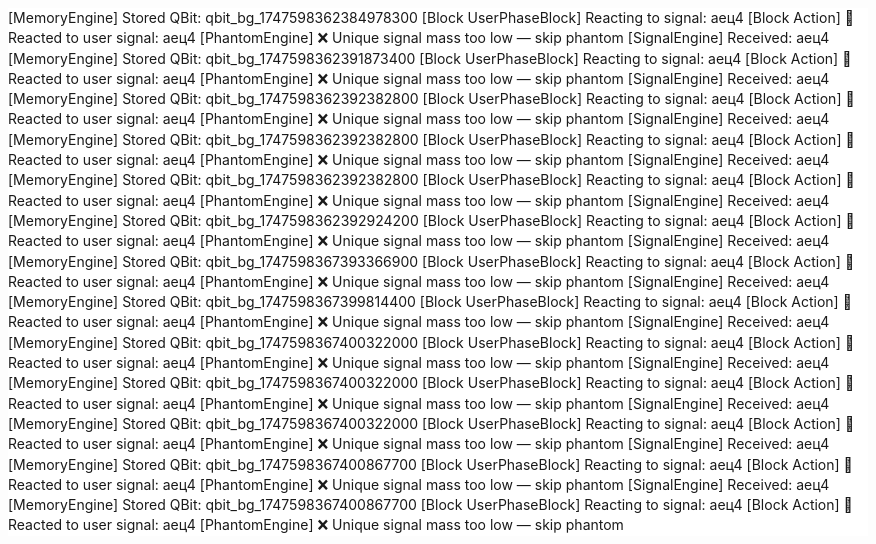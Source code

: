 [MemoryEngine] Stored QBit: qbit_bg_1747598362384978300
[Block UserPhaseBlock] Reacting to signal: аец4
[Block Action] 🔁 Reacted to user signal: аец4
[PhantomEngine] ❌ Unique signal mass too low — skip phantom
[SignalEngine] Received: аец4
[MemoryEngine] Stored QBit: qbit_bg_1747598362391873400
[Block UserPhaseBlock] Reacting to signal: аец4
[Block Action] 🔁 Reacted to user signal: аец4
[PhantomEngine] ❌ Unique signal mass too low — skip phantom
[SignalEngine] Received: аец4
[MemoryEngine] Stored QBit: qbit_bg_1747598362392382800
[Block UserPhaseBlock] Reacting to signal: аец4
[Block Action] 🔁 Reacted to user signal: аец4
[PhantomEngine] ❌ Unique signal mass too low — skip phantom
[SignalEngine] Received: аец4
[MemoryEngine] Stored QBit: qbit_bg_1747598362392382800
[Block UserPhaseBlock] Reacting to signal: аец4
[Block Action] 🔁 Reacted to user signal: аец4
[PhantomEngine] ❌ Unique signal mass too low — skip phantom
[SignalEngine] Received: аец4
[MemoryEngine] Stored QBit: qbit_bg_1747598362392382800
[Block UserPhaseBlock] Reacting to signal: аец4
[Block Action] 🔁 Reacted to user signal: аец4
[PhantomEngine] ❌ Unique signal mass too low — skip phantom
[SignalEngine] Received: аец4
[MemoryEngine] Stored QBit: qbit_bg_1747598362392924200
[Block UserPhaseBlock] Reacting to signal: аец4
[Block Action] 🔁 Reacted to user signal: аец4
[PhantomEngine] ❌ Unique signal mass too low — skip phantom
[SignalEngine] Received: аец4
[MemoryEngine] Stored QBit: qbit_bg_1747598367393366900
[Block UserPhaseBlock] Reacting to signal: аец4
[Block Action] 🔁 Reacted to user signal: аец4
[PhantomEngine] ❌ Unique signal mass too low — skip phantom
[SignalEngine] Received: аец4
[MemoryEngine] Stored QBit: qbit_bg_1747598367399814400
[Block UserPhaseBlock] Reacting to signal: аец4
[Block Action] 🔁 Reacted to user signal: аец4
[PhantomEngine] ❌ Unique signal mass too low — skip phantom
[SignalEngine] Received: аец4
[MemoryEngine] Stored QBit: qbit_bg_1747598367400322000
[Block UserPhaseBlock] Reacting to signal: аец4
[Block Action] 🔁 Reacted to user signal: аец4
[PhantomEngine] ❌ Unique signal mass too low — skip phantom
[SignalEngine] Received: аец4
[MemoryEngine] Stored QBit: qbit_bg_1747598367400322000
[Block UserPhaseBlock] Reacting to signal: аец4
[Block Action] 🔁 Reacted to user signal: аец4
[PhantomEngine] ❌ Unique signal mass too low — skip phantom
[SignalEngine] Received: аец4
[MemoryEngine] Stored QBit: qbit_bg_1747598367400322000
[Block UserPhaseBlock] Reacting to signal: аец4
[Block Action] 🔁 Reacted to user signal: аец4
[PhantomEngine] ❌ Unique signal mass too low — skip phantom
[SignalEngine] Received: аец4
[MemoryEngine] Stored QBit: qbit_bg_1747598367400867700
[Block UserPhaseBlock] Reacting to signal: аец4
[Block Action] 🔁 Reacted to user signal: аец4
[PhantomEngine] ❌ Unique signal mass too low — skip phantom
[SignalEngine] Received: аец4
[MemoryEngine] Stored QBit: qbit_bg_1747598367400867700
[Block UserPhaseBlock] Reacting to signal: аец4
[Block Action] 🔁 Reacted to user signal: аец4
[PhantomEngine] ❌ Unique signal mass too low — skip phantom